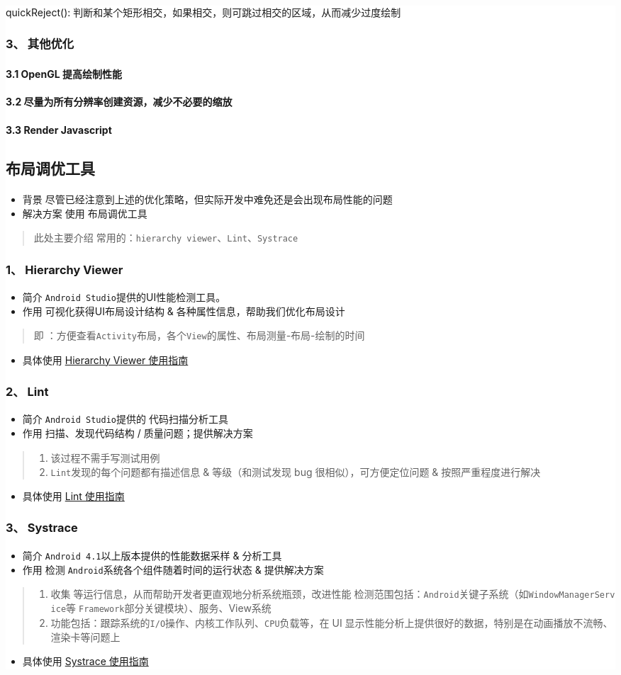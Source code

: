 quickReject(): 判断和某个矩形相交，如果相交，则可跳过相交的区域，从而减少过度绘制

### 3、 其他优化

#### 3.1 OpenGL 提高绘制性能

#### 3.2 尽量为所有分辨率创建资源，减少不必要的缩放

#### 3.3 Render Javascript 

## 布局调优工具

- 背景
  尽管已经注意到上述的优化策略，但实际开发中难免还是会出现布局性能的问题
- 解决方案
  使用 布局调优工具

> 此处主要介绍 常用的：`hierarchy viewer`、`Lint`、`Systrace`

### 1、 Hierarchy Viewer

- 简介
  `Android Studio`提供的UI性能检测工具。
- 作用
  可视化获得UI布局设计结构 & 各种属性信息，帮助我们优化布局设计

> 即 ：方便查看`Activity`布局，各个`View`的属性、布局测量-布局-绘制的时间

- 具体使用
  [Hierarchy Viewer 使用指南](https://link.jianshu.com/?t=http%3A%2F%2Fdeveloper.android.com%2Ftools%2Fdebugging%2Fdebugging-ui.html)

### 2、 Lint

- 简介
  `Android Studio`提供的 代码扫描分析工具
- 作用
  扫描、发现代码结构 / 质量问题；提供解决方案

> 1. 该过程不需手写测试用例
> 2. `Lint`发现的每个问题都有描述信息 & 等级（和测试发现 bug 很相似），可方便定位问题 & 按照严重程度进行解决

- 具体使用
  [Lint 使用指南 ](https://link.jianshu.com/?t=http%3A%2F%2Fblog.csdn.net%2Fu011240877%2Farticle%2Fdetails%2F54141714)

### 3、 Systrace

- 简介
  `Android 4.1`以上版本提供的性能数据采样 & 分析工具
- 作用
  检测 `Android`系统各个组件随着时间的运行状态 & 提供解决方案

> 1. 收集 等运行信息，从而帮助开发者更直观地分析系统瓶颈，改进性能
> 检测范围包括：`Android`关键子系统（如`WindowManagerService`等 `Framework`部分关键模块）、服务、View系统
> 2. 功能包括：跟踪系统的`I/O`操作、内核工作队列、`CPU`负载等，在 UI 显示性能分析上提供很好的数据，特别是在动画播放不流畅、渲染卡等问题上

- 具体使用
  [Systrace 使用指南 ](https://link.jianshu.com/?t=http%3A%2F%2Fgityuan.com%2F2016%2F01%2F17%2Fsystrace%2F)

## 